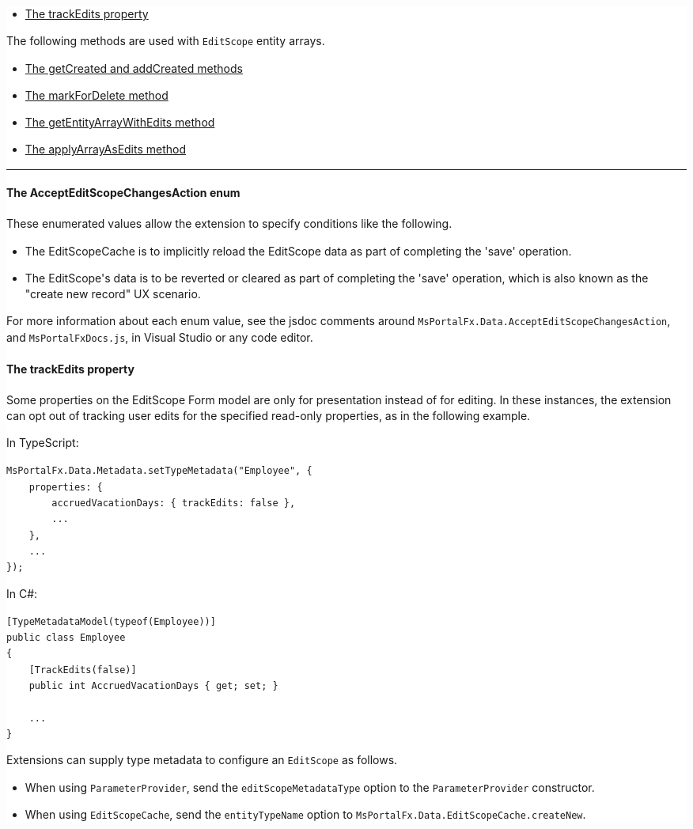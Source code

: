 * [The trackEdits property](#the-trackedits-property)

The following methods are used with `EditScope` entity arrays.

* [The getCreated and addCreated methods](#the-getcreated-and-addcreated-methods)

* [The markForDelete method](#the-markfordelete-method)

* [The getEntityArrayWithEdits method](#the-getentityarraywithedits-method)

* [The applyArrayAsEdits method](#the-applyarrayasedits-method)

* * *

#### The AcceptEditScopeChangesAction enum

These enumerated values allow the extension to specify conditions like the following.

* The EditScopeCache is to implicitly reload the EditScope data as part of completing the 'save' operation.

* The EditScope's data is to be reverted or cleared as part of completing the 'save' operation, which is also known as the "create new record" UX scenario.

For more information about each enum value, see the jsdoc comments around `MsPortalFx.Data.AcceptEditScopeChangesAction`, and  `MsPortalFxDocs.js`, in Visual Studio or any code editor.

#### The trackEdits property

 Some properties on the EditScope Form model are only for presentation instead of for editing. In these instances, the extension can opt out of tracking user edits for the specified read-only properties, as in the following example.

In TypeScript:  

    MsPortalFx.Data.Metadata.setTypeMetadata("Employee", {
        properties: {
            accruedVacationDays: { trackEdits: false },
            ...
        },
        ...
    });  

In C#:  

    [TypeMetadataModel(typeof(Employee))]
    public class Employee
    {
        [TrackEdits(false)]
        public int AccruedVacationDays { get; set; }

        ...
    }  

Extensions can supply type metadata to configure an `EditScope` as follows.

* When using `ParameterProvider`, send the `editScopeMetadataType` option to the `ParameterProvider` constructor. 

* When using `EditScopeCache`, send the `entityTypeName` option to `MsPortalFx.Data.EditScopeCache.createNew`.
